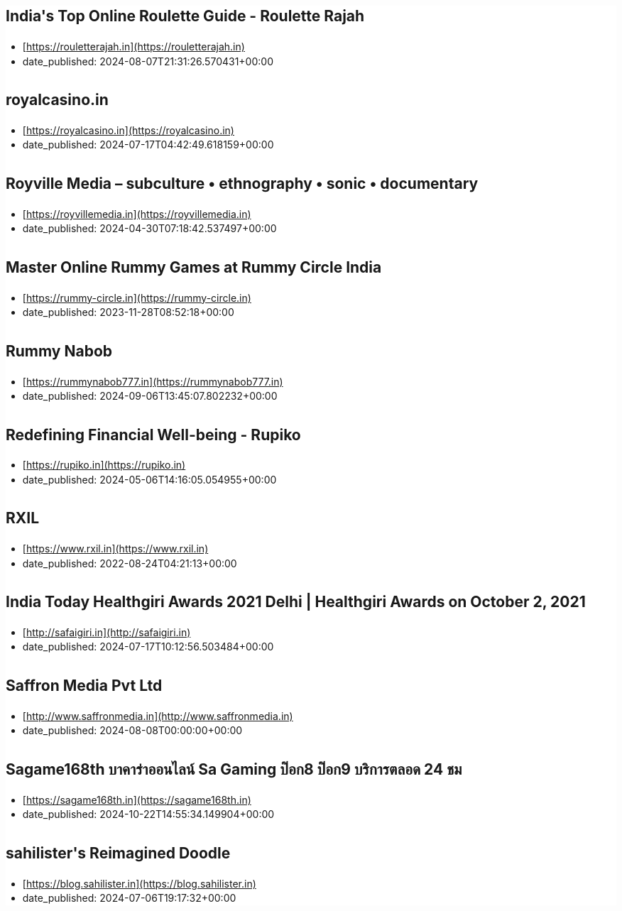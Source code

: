  ## India's Top Online Roulette Guide - Roulette Rajah
 - [https://rouletterajah.in](https://rouletterajah.in)
 - date_published: 2024-08-07T21:31:26.570431+00:00

 ## royalcasino.in
 - [https://royalcasino.in](https://royalcasino.in)
 - date_published: 2024-07-17T04:42:49.618159+00:00

 ## Royville Media – subculture • ethnography • sonic • documentary
 - [https://royvillemedia.in](https://royvillemedia.in)
 - date_published: 2024-04-30T07:18:42.537497+00:00

 ## Master Online Rummy Games at Rummy Circle India
 - [https://rummy-circle.in](https://rummy-circle.in)
 - date_published: 2023-11-28T08:52:18+00:00

 ## Rummy Nabob
 - [https://rummynabob777.in](https://rummynabob777.in)
 - date_published: 2024-09-06T13:45:07.802232+00:00

 ## Redefining Financial Well-being - Rupiko
 - [https://rupiko.in](https://rupiko.in)
 - date_published: 2024-05-06T14:16:05.054955+00:00

 ## RXIL
 - [https://www.rxil.in](https://www.rxil.in)
 - date_published: 2022-08-24T04:21:13+00:00

 ## India Today Healthgiri Awards 2021 Delhi | Healthgiri Awards on October 2, 2021
 - [http://safaigiri.in](http://safaigiri.in)
 - date_published: 2024-07-17T10:12:56.503484+00:00

 ## Saffron Media Pvt Ltd
 - [http://www.saffronmedia.in](http://www.saffronmedia.in)
 - date_published: 2024-08-08T00:00:00+00:00

 ## Sagame168th บาคาร่าออนไลน์ Sa Gaming ป๊อก8 ป๊อก9 บริการตลอด 24 ชม
 - [https://sagame168th.in](https://sagame168th.in)
 - date_published: 2024-10-22T14:55:34.149904+00:00

 ## sahilister's Reimagined Doodle
 - [https://blog.sahilister.in](https://blog.sahilister.in)
 - date_published: 2024-07-06T19:17:32+00:00

